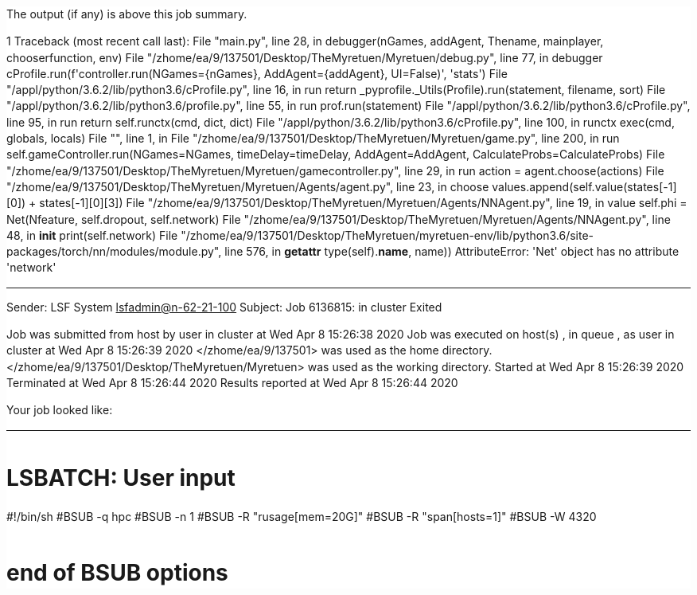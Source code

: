 The output (if any) is above this job summary.

1
Traceback (most recent call last):
  File "main.py", line 28, in <module>
    debugger(nGames, addAgent, Thename, mainplayer, chooserfunction, env)
  File "/zhome/ea/9/137501/Desktop/TheMyretuen/Myretuen/debug.py", line 77, in debugger
    cProfile.run(f'controller.run(NGames={nGames}, AddAgent={addAgent}, UI=False)', 'stats')
  File "/appl/python/3.6.2/lib/python3.6/cProfile.py", line 16, in run
    return _pyprofile._Utils(Profile).run(statement, filename, sort)
  File "/appl/python/3.6.2/lib/python3.6/profile.py", line 55, in run
    prof.run(statement)
  File "/appl/python/3.6.2/lib/python3.6/cProfile.py", line 95, in run
    return self.runctx(cmd, dict, dict)
  File "/appl/python/3.6.2/lib/python3.6/cProfile.py", line 100, in runctx
    exec(cmd, globals, locals)
  File "<string>", line 1, in <module>
  File "/zhome/ea/9/137501/Desktop/TheMyretuen/Myretuen/game.py", line 200, in run
    self.gameController.run(NGames=NGames, timeDelay=timeDelay, AddAgent=AddAgent, CalculateProbs=CalculateProbs)
  File "/zhome/ea/9/137501/Desktop/TheMyretuen/Myretuen/gamecontroller.py", line 29, in run
    action = agent.choose(actions)
  File "/zhome/ea/9/137501/Desktop/TheMyretuen/Myretuen/Agents/agent.py", line 23, in choose
    values.append(self.value(states[-1][0]) + states[-1][0][3])
  File "/zhome/ea/9/137501/Desktop/TheMyretuen/Myretuen/Agents/NNAgent.py", line 19, in value
    self.phi = Net(Nfeature, self.dropout, self.network)
  File "/zhome/ea/9/137501/Desktop/TheMyretuen/Myretuen/Agents/NNAgent.py", line 48, in __init__
    print(self.network)
  File "/zhome/ea/9/137501/Desktop/TheMyretuen/myretuen-env/lib/python3.6/site-packages/torch/nn/modules/module.py", line 576, in __getattr__
    type(self).__name__, name))
AttributeError: 'Net' object has no attribute 'network'

------------------------------------------------------------
Sender: LSF System <lsfadmin@n-62-21-100>
Subject: Job 6136815: <NNAgent0HistoryLength2> in cluster <dcc> Exited

Job <NNAgent0HistoryLength2> was submitted from host <n-62-30-3> by user <s183914> in cluster <dcc> at Wed Apr  8 15:26:38 2020
Job was executed on host(s) <n-62-21-100>, in queue <hpc>, as user <s183914> in cluster <dcc> at Wed Apr  8 15:26:39 2020
</zhome/ea/9/137501> was used as the home directory.
</zhome/ea/9/137501/Desktop/TheMyretuen/Myretuen> was used as the working directory.
Started at Wed Apr  8 15:26:39 2020
Terminated at Wed Apr  8 15:26:44 2020
Results reported at Wed Apr  8 15:26:44 2020

Your job looked like:

------------------------------------------------------------
# LSBATCH: User input
#!/bin/sh
#BSUB -q hpc
#BSUB -n 1
#BSUB -R "rusage[mem=20G]"
#BSUB -R "span[hosts=1]"
#BSUB -W 4320
# end of BSUB options
